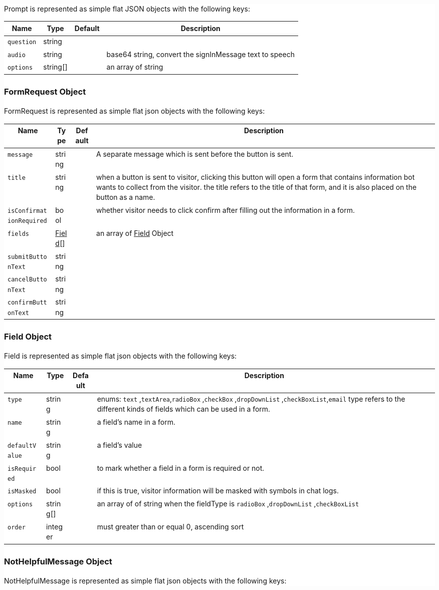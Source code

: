   Prompt is represented as simple flat JSON objects with the following keys:  

  | Name | Type | Default | Description |    
  | - | - | :-: | - | 
  |`question` | string | | |
  | `audio` | string |  | base64 string, convert the signInMessage text to speech |   
  |`options` | string[] |  | an array of string |


### FormRequest Object
FormRequest is represented as simple flat json objects with the following keys:

|Name| Type| Default | Description     | 
| - | - | :-: | - | 
|`message` | string |   | A separate message which is sent before the button is sent.|
|`title` | string |  | when a button is sent to visitor, clicking this button will open a form that contains information bot wants to collect from the visitor. the title refers to the title of that form, and it is also placed on the button as a name.|
|`isConfirmationRequired` | bool |   | whether visitor needs to click confirm after filling out the information in a form.|
|`fields` | [Field](#field-object)[] | | an array of [Field](#field-object) Object |
|`submitButtonText` | string |   | |
|`cancelButtonText` | string |   | |
|`confirmButtonText` | string |   | |


### Field Object
Field is represented as simple flat json objects with the following keys:

|Name| Type| Default | Description     | 
| - | - | :-: | - | 
|`type` | string | | enums: `text` ,`textArea`,`radioBox` ,`checkBox` ,`dropDownList` ,`checkBoxList`,`email` type refers to the different kinds of fields which can be used in a form. |
|`name` | string |  | a field’s name in a form. |
|`defaultValue` | string | | a field’s value |
|`isRequired` | bool |  | to mark whether a field in a form is required or not. |
|`isMasked` | bool |  | if this is true, visitor information will be masked with symbols in chat logs. |
|`options` | string[] |  | an array of of string when the fieldType is `radioBox` ,`dropDownList` ,`checkBoxList`|
|`order` | integer |  | must greater than or equal 0, ascending sort |

### NotHelpfulMessage Object
NotHelpfulMessage is represented as simple flat json objects with the following keys:
